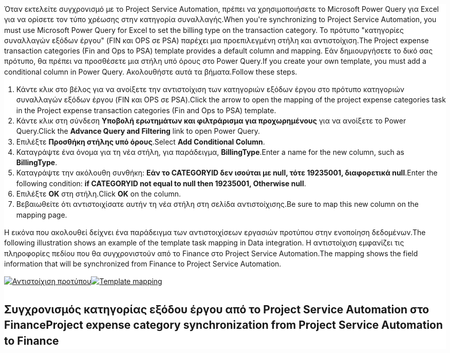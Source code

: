 <span data-ttu-id="87c6b-145">Όταν εκτελείτε συγχρονισμό με το Project Service Automation, πρέπει να χρησιμοποιήσετε το Microsoft Power Query για Excel για να ορίσετε τον τύπο χρέωσης στην κατηγορία συναλλαγής.</span><span class="sxs-lookup"><span data-stu-id="87c6b-145">When you're synchronizing to Project Service Automation, you must use Microsoft Power Query for Excel to set the billing type on the transaction category.</span></span> <span data-ttu-id="87c6b-146">Το πρότυπο "κατηγορίες συναλλαγών εξόδων έργου" (FIN και OPS σε PSA) παρέχει μια προεπιλεγμένη στήλη και αντιστοίχιση.</span><span class="sxs-lookup"><span data-stu-id="87c6b-146">The Project expense transaction categories (Fin and Ops to PSA) template provides a default column and mapping.</span></span> <span data-ttu-id="87c6b-147">Εάν δημιουργήσετε το δικό σας πρότυπο, θα πρέπει να προσθέσετε μια στήλη υπό όρους στο Power Query.</span><span class="sxs-lookup"><span data-stu-id="87c6b-147">If you create your own template, you must add a conditional column in Power Query.</span></span> <span data-ttu-id="87c6b-148">Ακολουθήστε αυτά τα βήματα.</span><span class="sxs-lookup"><span data-stu-id="87c6b-148">Follow these steps.</span></span>

1. <span data-ttu-id="87c6b-149">Κάντε κλικ στο βέλος για να ανοίξετε την αντιστοίχιση των κατηγοριών εξόδων έργου στο πρότυπο κατηγοριών συναλλαγών εξόδων έργου (FIN και OPS σε PSA).</span><span class="sxs-lookup"><span data-stu-id="87c6b-149">Click the arrow to open the mapping of the project expense categories task in the Project expense transaction categories (Fin and Ops to PSA) template.</span></span>
2. <span data-ttu-id="87c6b-150">Κάντε κλικ στη σύνδεση **Υποβολή ερωτημάτων και φιλτράρισμα για προχωρημένους** για να ανοίξετε το Power Query.</span><span class="sxs-lookup"><span data-stu-id="87c6b-150">Click the **Advance Query and Filtering** link to open Power Query.</span></span>
2. <span data-ttu-id="87c6b-151">Επιλέξτε **Προσθήκη στήλης υπό όρους**.</span><span class="sxs-lookup"><span data-stu-id="87c6b-151">Select **Add Conditional Column**.</span></span>
3. <span data-ttu-id="87c6b-152">Καταγράψτε ένα όνομα για τη νέα στήλη, για παράδειγμα, **BillingType**.</span><span class="sxs-lookup"><span data-stu-id="87c6b-152">Enter a name for the new column, such as **BillingType**.</span></span>
4. <span data-ttu-id="87c6b-153">Καταγράψτε την ακόλουθη συνθήκη: **Εάν το CATEGORYID δεν ισούται με null, τότε 19235001, διαφορετικά null**.</span><span class="sxs-lookup"><span data-stu-id="87c6b-153">Enter the following condition: **if CATEGORYID not equal to null then 19235001, Otherwise null**.</span></span>
5. <span data-ttu-id="87c6b-154">Επιλέξτε **OK** στη στήλη.</span><span class="sxs-lookup"><span data-stu-id="87c6b-154">Click **OK** on the column.</span></span>
6. <span data-ttu-id="87c6b-155">Βεβαιωθείτε ότι αντιστοιχίσατε αυτήν τη νέα στήλη στη σελίδα αντιστοίχισης.</span><span class="sxs-lookup"><span data-stu-id="87c6b-155">Be sure to map this new column on the mapping page.</span></span>

<span data-ttu-id="87c6b-156">Η εικόνα που ακολουθεί δείχνει ένα παράδειγμα των αντιστοιχίσεων εργασιών προτύπου στην ενοποίηση δεδομένων.</span><span class="sxs-lookup"><span data-stu-id="87c6b-156">The following illustration shows an example of the template task mapping in Data integration.</span></span> <span data-ttu-id="87c6b-157">Η αντιστοίχιση εμφανίζει τις πληροφορίες πεδίου που θα συγχρονιστούν από το Finance στο Project Service Automation.</span><span class="sxs-lookup"><span data-stu-id="87c6b-157">The mapping shows the field information that will be synchronized from Finance to Project Service Automation.</span></span>

<span data-ttu-id="87c6b-158">[![Αντιστοίχιση προτύπου](./media/ProjectExpenseCategoriesToPSAMapping.jpg)](./media/ProjectExpenseCategoriesToPSAMapping.jpg)</span><span class="sxs-lookup"><span data-stu-id="87c6b-158">[![Template mapping](./media/ProjectExpenseCategoriesToPSAMapping.jpg)](./media/ProjectExpenseCategoriesToPSAMapping.jpg)</span></span>

## <a name="project-expense-category-synchronization-from-project-service-automation-to-finance"></a><span data-ttu-id="87c6b-159">Συγχρονισμός κατηγορίας εξόδου έργου από το Project Service Automation στο Finance</span><span class="sxs-lookup"><span data-stu-id="87c6b-159">Project expense category synchronization from Project Service Automation to Finance</span></span>
